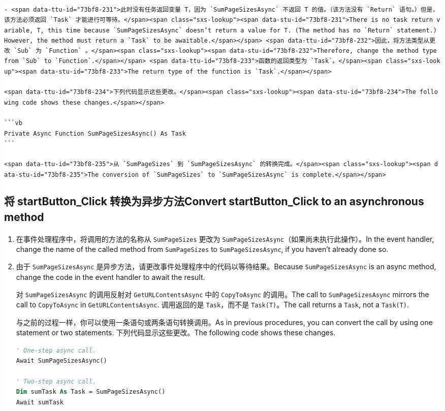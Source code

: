     - <span data-ttu-id="73bf8-231">此时没有任务返回变量 T，因为 `SumPageSizesAsync` 不返回 T 的值。（该方法没有 `Return` 语句。）但是，该方法必须返回 `Task` 才能进行可等待。</span><span class="sxs-lookup"><span data-stu-id="73bf8-231">There is no task return variable, T, this time because `SumPageSizesAsync` doesn’t return a value for T. (The method has no `Return` statement.) However, the method must return a `Task` to be awaitable.</span></span> <span data-ttu-id="73bf8-232">因此，将方法类型从更改 `Sub` 为 `Function` 。</span><span class="sxs-lookup"><span data-stu-id="73bf8-232">Therefore, change the method type from `Sub` to `Function`.</span></span> <span data-ttu-id="73bf8-233">函数的返回类型为 `Task`。</span><span class="sxs-lookup"><span data-stu-id="73bf8-233">The return type of the function is `Task`.</span></span>

    <span data-ttu-id="73bf8-234">下列代码显示这些更改。</span><span class="sxs-lookup"><span data-stu-id="73bf8-234">The following code shows these changes.</span></span>

    ```vb
    Private Async Function SumPageSizesAsync() As Task
    ```

    <span data-ttu-id="73bf8-235">从 `SumPageSizes` 到 `SumPageSizesAsync` 的转换完成。</span><span class="sxs-lookup"><span data-stu-id="73bf8-235">The conversion of `SumPageSizes` to `SumPageSizesAsync` is complete.</span></span>

## <a name="convert-startbutton_click-to-an-asynchronous-method"></a><span data-ttu-id="73bf8-236">将 startButton_Click 转换为异步方法</span><span class="sxs-lookup"><span data-stu-id="73bf8-236">Convert startButton_Click to an asynchronous method</span></span>

1. <span data-ttu-id="73bf8-237">在事件处理程序中，将调用的方法的名称从 `SumPageSizes` 更改为 `SumPageSizesAsync`（如果尚未执行此操作）。</span><span class="sxs-lookup"><span data-stu-id="73bf8-237">In the event handler, change the name of the called method from `SumPageSizes` to `SumPageSizesAsync`, if you haven’t already done so.</span></span>

2. <span data-ttu-id="73bf8-238">由于 `SumPageSizesAsync` 是异步方法，请更改事件处理程序中的代码以等待结果。</span><span class="sxs-lookup"><span data-stu-id="73bf8-238">Because `SumPageSizesAsync` is an async method, change the code in the event handler to await the result.</span></span>

    <span data-ttu-id="73bf8-239">对 `SumPageSizesAsync` 的调用反射对 `GetURLContentsAsync` 中的 `CopyToAsync` 的调用。</span><span class="sxs-lookup"><span data-stu-id="73bf8-239">The call to `SumPageSizesAsync` mirrors the call to `CopyToAsync` in `GetURLContentsAsync`.</span></span> <span data-ttu-id="73bf8-240">调用返回的是 `Task`，而不是 `Task(T)`。</span><span class="sxs-lookup"><span data-stu-id="73bf8-240">The call returns a `Task`, not a `Task(T)`.</span></span>

    <span data-ttu-id="73bf8-241">与之前的过程一样，你可以使用一条语句或两条语句转换调用。</span><span class="sxs-lookup"><span data-stu-id="73bf8-241">As in previous procedures, you can convert the call by using one statement or two statements.</span></span> <span data-ttu-id="73bf8-242">下列代码显示这些更改。</span><span class="sxs-lookup"><span data-stu-id="73bf8-242">The following code shows these changes.</span></span>

    ```vb
    ' One-step async call.
    Await SumPageSizesAsync()

    ' Two-step async call.
    Dim sumTask As Task = SumPageSizesAsync()
    Await sumTask
    ```
